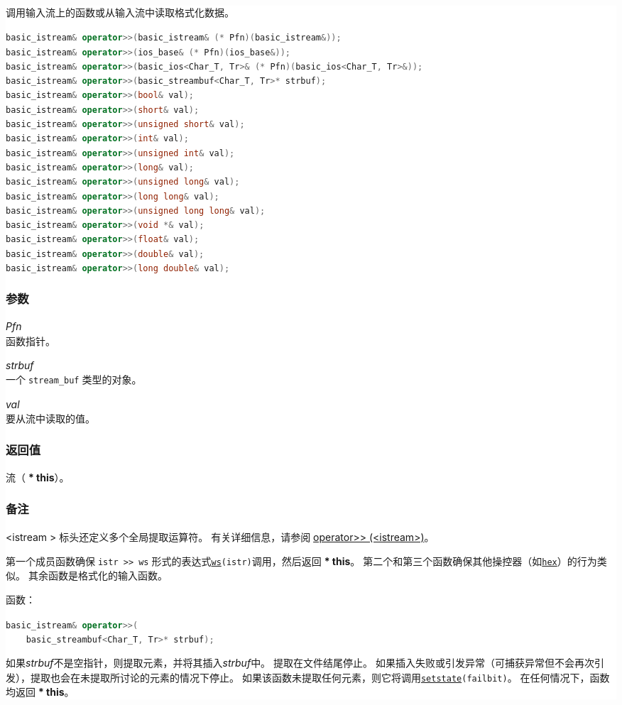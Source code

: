 调用输入流上的函数或从输入流中读取格式化数据。

```cpp
basic_istream& operator>>(basic_istream& (* Pfn)(basic_istream&));
basic_istream& operator>>(ios_base& (* Pfn)(ios_base&));
basic_istream& operator>>(basic_ios<Char_T, Tr>& (* Pfn)(basic_ios<Char_T, Tr>&));
basic_istream& operator>>(basic_streambuf<Char_T, Tr>* strbuf);
basic_istream& operator>>(bool& val);
basic_istream& operator>>(short& val);
basic_istream& operator>>(unsigned short& val);
basic_istream& operator>>(int& val);
basic_istream& operator>>(unsigned int& val);
basic_istream& operator>>(long& val);
basic_istream& operator>>(unsigned long& val);
basic_istream& operator>>(long long& val);
basic_istream& operator>>(unsigned long long& val);
basic_istream& operator>>(void *& val);
basic_istream& operator>>(float& val);
basic_istream& operator>>(double& val);
basic_istream& operator>>(long double& val);
```

### <a name="parameters"></a>参数

*Pfn* \
函数指针。

*strbuf* \
一个 `stream_buf` 类型的对象。

*val* \
要从流中读取的值。

### <a name="return-value"></a>返回值

流（ __* this__）。

### <a name="remarks"></a>备注

\<istream > 标头还定义多个全局提取运算符。 有关详细信息，请参阅 [operator>> (\<istream>)](../standard-library/istream-operators.md#op_gt_gt)。

第一个成员函数确保 `istr >> ws` 形式的表达式[`ws`](../standard-library/istream-functions.md#ws)`(istr)`调用，然后返回 __* this__。 第二个和第三个函数确保其他操控器（如[`hex`](../standard-library/ios-functions.md#hex)）的行为类似。 其余函数是格式化的输入函数。

函数：

```cpp
basic_istream& operator>>(
    basic_streambuf<Char_T, Tr>* strbuf);
```

如果*strbuf*不是空指针，则提取元素，并将其插入*strbuf*中。 提取在文件结尾停止。 如果插入失败或引发异常（可捕获异常但不会再次引发），提取也会在未提取所讨论的元素的情况下停止。 如果该函数未提取任何元素，则它将调用[`setstate`](../standard-library/basic-ios-class.md#setstate)`(failbit)`。 在任何情况下，函数均返回 __* this__。
